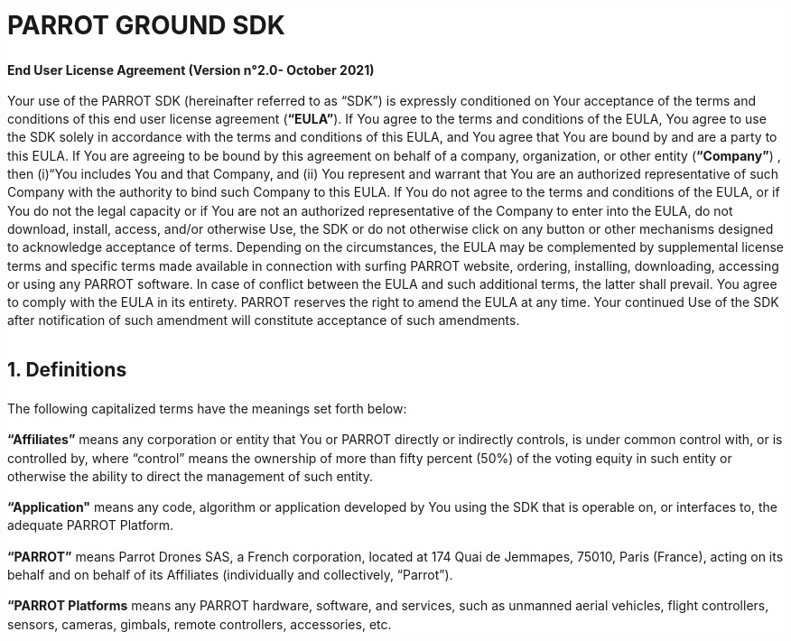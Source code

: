 #  PARROT GROUND SDK
**End User License Agreement
(Version n°2.0- October 2021)**

Your use of the PARROT SDK (hereinafter referred to as “SDK”) is 
expressly conditioned on Your acceptance of the terms and conditions of this 
end user license agreement (**“EULA”**).
If You agree to the terms and conditions of the EULA, You agree to use the SDK 
solely in accordance with the terms and conditions of this EULA, and You agree 
that You are bound by and are a party to this EULA. If You are agreeing to be 
bound by this agreement on behalf of a company, organization, or other entity 
(**“Company”**) , then (i)“You includes You and that Company, and (ii) You 
represent and warrant that You are an authorized representative of such Company 
with the authority to bind such Company to this EULA.
If You do not agree to the terms and conditions of the EULA, or if You do not 
the legal capacity or if You are not an authorized representative of the 
Company to enter into the EULA, do not download, install, access, and/or 
otherwise Use, the SDK or do not otherwise click on any button or other 
mechanisms designed to acknowledge acceptance of terms.
Depending on the circumstances, the EULA may be complemented by supplemental 
license terms and specific terms made available in connection with surfing 
PARROT website, ordering, installing, downloading, accessing or using any 
PARROT software. In case of conflict between the EULA and such additional 
terms, the latter shall prevail. You agree to comply with the EULA in its 
entirety.
PARROT reserves the right to amend the EULA at any time. Your continued Use of 
the SDK after notification of such amendment will constitute acceptance of such 
amendments.

## 1. Definitions

The following capitalized terms have the meanings set forth below:

**“Affiliates”** means any corporation or entity that You or PARROT directly or 
indirectly controls, is under common control with, or is controlled by, where 
“control” means the ownership of more than fifty percent (50%) of the voting 
equity in such entity or otherwise the ability to direct the management of such 
entity.

**“Application"** means any code, algorithm or application developed by You 
using the SDK that is operable on, or interfaces to, the adequate 
PARROT Platform.

**“PARROT”** means Parrot Drones SAS, a French corporation, located at 174 Quai 
de Jemmapes, 75010, Paris (France), acting on its behalf and on behalf of its 
Affiliates (individually and collectively, “Parrot”).

**“PARROT Platforms** means any PARROT hardware, software, and services, such 
as 
unmanned aerial vehicles, flight controllers, sensors, cameras, gimbals, remote 
controllers, accessories, etc.
